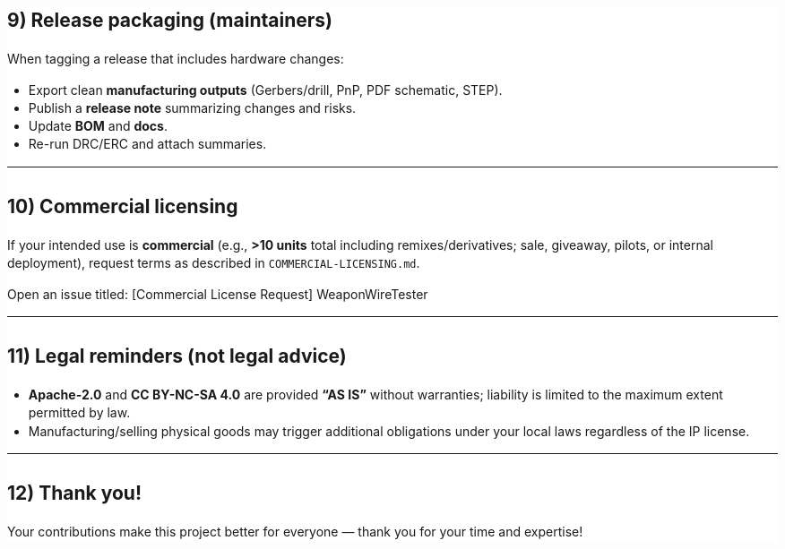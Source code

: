 
## 9) Release packaging (maintainers)

When tagging a release that includes hardware changes:
- Export clean **manufacturing outputs** (Gerbers/drill, PnP, PDF schematic, STEP).
- Publish a **release note** summarizing changes and risks.
- Update **BOM** and **docs**.
- Re-run DRC/ERC and attach summaries.

---

## 10) Commercial licensing

If your intended use is **commercial** (e.g., **>10 units** total including remixes/derivatives; sale, giveaway, pilots, or internal deployment), request terms as described in `COMMERCIAL-LICENSING.md`.

Open an issue titled:
[Commercial License Request] WeaponWireTester


---

## 11) Legal reminders (not legal advice)

- **Apache-2.0** and **CC BY-NC-SA 4.0** are provided **“AS IS”** without warranties; liability is limited to the maximum extent permitted by law.
- Manufacturing/selling physical goods may trigger additional obligations under your local laws regardless of the IP license.

---

## 12) Thank you!

Your contributions make this project better for everyone — thank you for your time and expertise!


